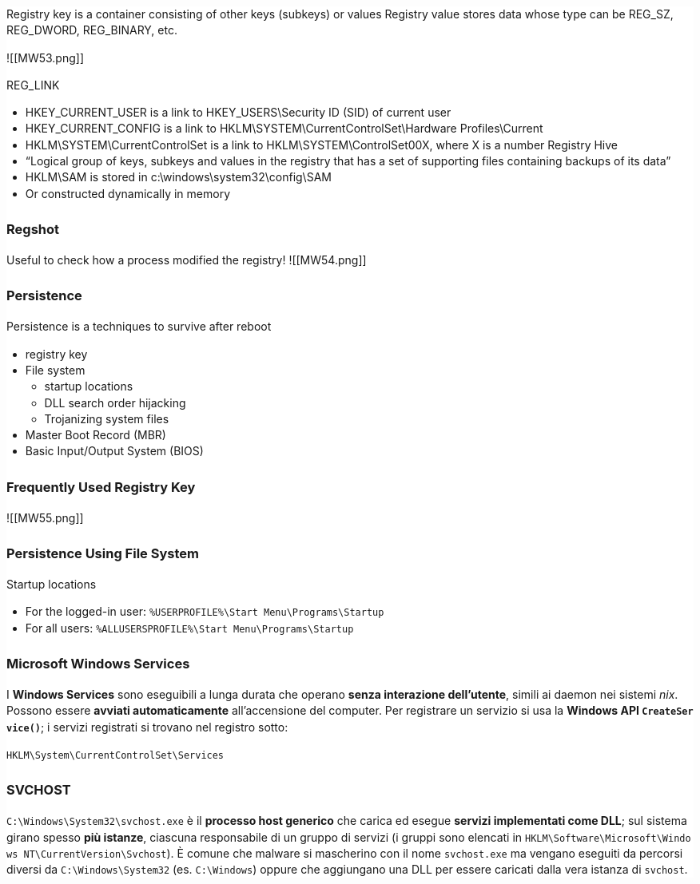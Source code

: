 Registry key is a container consisting of other keys (subkeys) or values
Registry value stores data whose type can be REG_SZ, REG_DWORD, REG_BINARY, etc.

![[MW53.png]]

REG_LINK
- HKEY_CURRENT_USER is a link to HKEY_USERS\Security ID (SID) of current user
- HKEY_CURRENT_CONFIG is a link to HKLM\SYSTEM\CurrentControlSet\Hardware Profiles\Current
- HKLM\SYSTEM\CurrentControlSet is a link to HKLM\SYSTEM\ControlSet00X, where X is a number
Registry Hive
- “Logical group of keys, subkeys and values in the registry that has a set of supporting files containing backups of its data”
- HKLM\SAM is stored in c:\windows\system32\config\SAM
- Or constructed dynamically in memory

### Regshot
Useful to check how a process modified the registry!
![[MW54.png]]

### Persistence
Persistence is a techniques to survive after reboot
- registry key
- File system
	- startup locations 
	- DLL search order hijacking
	- Trojanizing system files
- Master Boot Record (MBR)
- Basic Input/Output System (BIOS)

### Frequently Used Registry Key
![[MW55.png]]


### Persistence Using File System
Startup locations
- For the logged-in user: `%USERPROFILE%\Start Menu\Programs\Startup`
- For all users: `%ALLUSERSPROFILE%\Start Menu\Programs\Startup`

### Microsoft Windows Services
I **Windows Services** sono eseguibili a lunga durata che operano **senza interazione dell’utente**, simili ai daemon nei sistemi _nix_. Possono essere **avviati automaticamente** all’accensione del computer. Per registrare un servizio si usa la **Windows API `CreateService()`**; i servizi registrati si trovano nel registro sotto:
```
HKLM\System\CurrentControlSet\Services

```

### SVCHOST
`C:\Windows\System32\svchost.exe` è il **processo host generico** che carica ed esegue **servizi implementati come DLL**; sul sistema girano spesso **più istanze**, ciascuna responsabile di un gruppo di servizi (i gruppi sono elencati in `HKLM\Software\Microsoft\Windows NT\CurrentVersion\Svchost`). È comune che malware si mascherino con il nome `svchost.exe` ma vengano eseguiti da percorsi diversi da `C:\Windows\System32` (es. `C:\Windows`) oppure che aggiungano una DLL per essere caricati dalla vera istanza di `svchost`.
